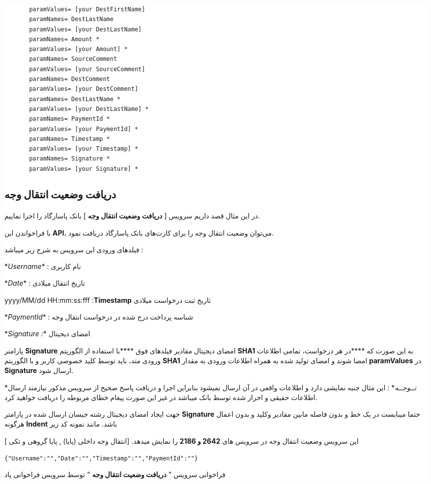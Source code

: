            paramValues= [your DestFirstName] 
           paramNames= DestLastName 
           paramValues= [your DestLastName] 
           paramNames= Amount *
           paramValues= [your Amount] *
           paramNames= SourceComment 
           paramValues= [your SourceComment] 
           paramNames= DestComment 
           paramValues= [your DestComment] 
           paramNames= DestLastName *
           paramValues= [your DestLastName] *
           paramNames= PaymentId *
           paramValues= [your PaymentId] *
           paramNames= Timestamp *
           paramValues= [your Timestamp] *
           paramNames= Signature *
           paramValues= [your Signature] *

<div class="box-end">
</div>

## دریافت وضعیت انتقال وجه

در این مثال قصد داریم سرویس  [ **دریافت وضعیت انتقال وجه** ]  بانک پاسارگاد را  اجرا نماییم.

با فراخواندن این **API**، می‌توان وضعیت انتقال وجه را برای کارت‌های بانک پاسارگاد دریافت نمود.

فیلدهای ورودی این سرویس  به شرح زیر میباشد :

\**Username**  : نام کاربری  

\**Date** : تاریخ انتقال میلادی

yyyy/MM/dd HH:mm:ss:fff :**Timestamp**   تاریخ ثبت درخواست میلادی

\**PaymentId** : شناسه پرداخت درج شده در درخواست انتقال وجه

\**Signature :** امضای دیجیتال

پارامتر **Signature** امضای دیجیتال مقادیر فیلدهای فوق ****با استفاده از الگوریتم **SHA1** به این صورت که ****در هر درخواست، تمامی اطلاعات ورودی متد، باید توسط کلید خصوصی کاربر و با الگوریتم **SHA1** امضا شوند و امضای تولید شده به همراه اطلاعات ورودی به مقدار **paramValues** در **Signature** ارسال شود.

\**تــوجــه** : این مثال جنبه نمایشی دارد و اطلاعات واقعی در آن ارسال نمیشود بنابراین اجرا و دریافت پاسخ صحیح از سرویس مذکور نیازمند ارسال اطلاعات حقیقی و احراز شده توسط بانک میباشد در غیر این صورت پیغام خطای مربوطه را دریافت خواهید کرد.

جهت ایجاد امضای دیجیتال رشته جیسان ارسال شده در پارامتر  **Signature** حتما میبایست در یک خط و بدون فاصله مابین مقادیر وکلید و بدون اعمال هرگونه **Indent** باشد. مانند نمونه کد زیر

این سرویس وضعیت انتقال وجه در سرویس های **2642 و 2186** را نمایش میدهد.   [انتقال وجه داخلی (پایا) , پایا گروهی و تکی ]

    {"Username":"","Date":"","Timestamp":"","PaymentId":""}

فراخوانی سرویس " **دریافت وضعیت انتقال وجه** "  توسط سرویس فراخوانی پاد
